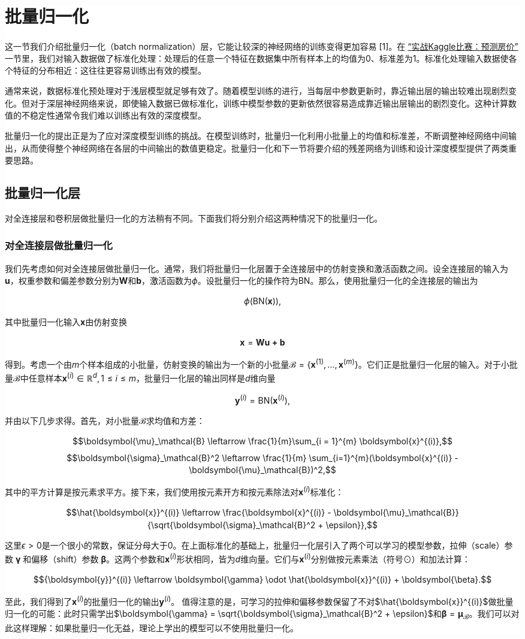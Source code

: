 # 批量归一化

这一节我们介绍批量归一化（batch normalization）层，它能让较深的神经网络的训练变得更加容易 [1]。在 [“实战Kaggle比赛：预测房价”](../chapter_deep-learning-basics/kaggle-house-price.md) 一节里，我们对输入数据做了标准化处理：处理后的任意一个特征在数据集中所有样本上的均值为0、标准差为1。标准化处理输入数据使各个特征的分布相近：这往往更容易训练出有效的模型。

通常来说，数据标准化预处理对于浅层模型就足够有效了。随着模型训练的进行，当每层中参数更新时，靠近输出层的输出较难出现剧烈变化。但对于深层神经网络来说，即使输入数据已做标准化，训练中模型参数的更新依然很容易造成靠近输出层输出的剧烈变化。这种计算数值的不稳定性通常令我们难以训练出有效的深度模型。

批量归一化的提出正是为了应对深度模型训练的挑战。在模型训练时，批量归一化利用小批量上的均值和标准差，不断调整神经网络中间输出，从而使得整个神经网络在各层的中间输出的数值更稳定。批量归一化和下一节将要介绍的残差网络为训练和设计深度模型提供了两类重要思路。


## 批量归一化层

对全连接层和卷积层做批量归一化的方法稍有不同。下面我们将分别介绍这两种情况下的批量归一化。

### 对全连接层做批量归一化

我们先考虑如何对全连接层做批量归一化。通常，我们将批量归一化层置于全连接层中的仿射变换和激活函数之间。设全连接层的输入为$\boldsymbol{u}$，权重参数和偏差参数分别为$\boldsymbol{W}$和$\boldsymbol{b}$，激活函数为$\phi$。设批量归一化的操作符为$\text{BN}$。那么，使用批量归一化的全连接层的输出为

$$\phi(\text{BN}(\boldsymbol{x})),$$

其中批量归一化输入$\boldsymbol{x}$由仿射变换

$$\boldsymbol{x} = \boldsymbol{W\boldsymbol{u} + \boldsymbol{b}}$$

得到。考虑一个由$m$个样本组成的小批量，仿射变换的输出为一个新的小批量$\mathcal{B} = \{\boldsymbol{x}^{(1)}, \ldots, \boldsymbol{x}^{(m)} \}$。它们正是批量归一化层的输入。对于小批量$\mathcal{B}$中任意样本$\boldsymbol{x}^{(i)} \in \mathbb{R}^d, 1 \leq  i \leq m$，批量归一化层的输出同样是$d$维向量

$$\boldsymbol{y}^{(i)} = \text{BN}(\boldsymbol{x}^{(i)}),$$

并由以下几步求得。首先，对小批量$\mathcal{B}$求均值和方差：

$$\boldsymbol{\mu}_\mathcal{B} \leftarrow \frac{1}{m}\sum_{i = 1}^{m} \boldsymbol{x}^{(i)},$$
$$\boldsymbol{\sigma}_\mathcal{B}^2 \leftarrow \frac{1}{m} \sum_{i=1}^{m}(\boldsymbol{x}^{(i)} - \boldsymbol{\mu}_\mathcal{B})^2,$$

其中的平方计算是按元素求平方。接下来，我们使用按元素开方和按元素除法对$\boldsymbol{x}^{(i)}$标准化：

$$\hat{\boldsymbol{x}}^{(i)} \leftarrow \frac{\boldsymbol{x}^{(i)} - \boldsymbol{\mu}_\mathcal{B}}{\sqrt{\boldsymbol{\sigma}_\mathcal{B}^2 + \epsilon}},$$

这里$\epsilon > 0$是一个很小的常数，保证分母大于0。在上面标准化的基础上，批量归一化层引入了两个可以学习的模型参数，拉伸（scale）参数 $\boldsymbol{\gamma}$ 和偏移（shift）参数 $\boldsymbol{\beta}$。这两个参数和$\boldsymbol{x}^{(i)}$形状相同，皆为$d$维向量。它们与$\boldsymbol{x}^{(i)}$分别做按元素乘法（符号$\odot$）和加法计算：

$${\boldsymbol{y}}^{(i)} \leftarrow \boldsymbol{\gamma} \odot \hat{\boldsymbol{x}}^{(i)} + \boldsymbol{\beta}.$$

至此，我们得到了$\boldsymbol{x}^{(i)}$的批量归一化的输出$\boldsymbol{y}^{(i)}$。
值得注意的是，可学习的拉伸和偏移参数保留了不对$\hat{\boldsymbol{x}}^{(i)}$做批量归一化的可能：此时只需学出$\boldsymbol{\gamma} = \sqrt{\boldsymbol{\sigma}_\mathcal{B}^2 + \epsilon}$和$\boldsymbol{\beta} = \boldsymbol{\mu}_\mathcal{B}$。我们可以对此这样理解：如果批量归一化无益，理论上学出的模型可以不使用批量归一化。
